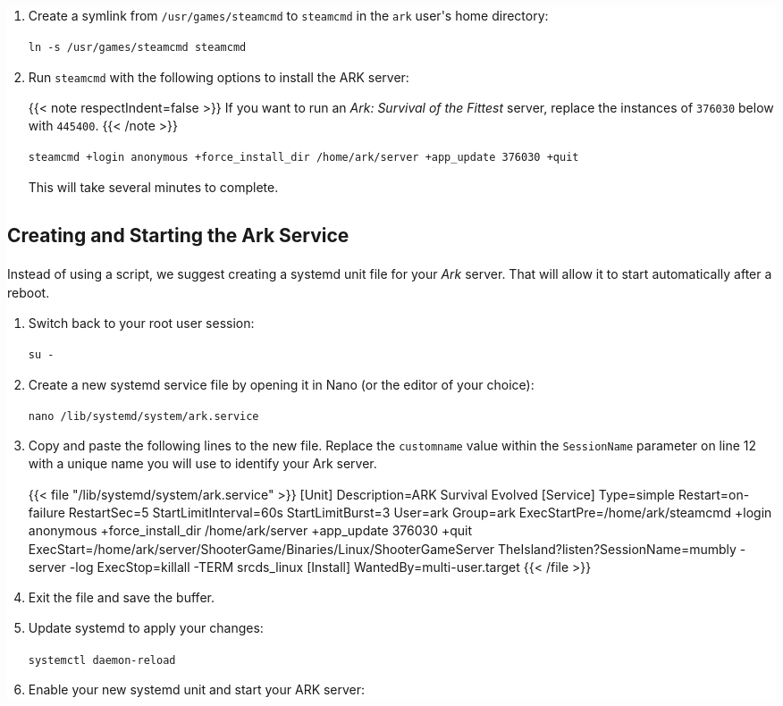 1.  Create a symlink from `/usr/games/steamcmd` to `steamcmd` in the `ark` user's home directory:

        ln -s /usr/games/steamcmd steamcmd

1.  Run `steamcmd` with the following options to install the ARK server:

    {{< note respectIndent=false >}}
If you want to run an *Ark: Survival of the Fittest* server, replace the instances of `376030` below with `445400`.
{{< /note >}}

        steamcmd +login anonymous +force_install_dir /home/ark/server +app_update 376030 +quit

    This will take several minutes to complete.

## Creating and Starting the Ark Service

Instead of using a script, we suggest creating a systemd unit file for your *Ark* server. That will allow it to start automatically after a reboot.

1.  Switch back to your root user session:

        su -

2.  Create a new systemd service file by opening it in Nano (or the editor of your choice):

        nano /lib/systemd/system/ark.service

3.  Copy and paste the following lines to the new file. Replace the `customname` value within the `SessionName` parameter on line 12 with a unique name you will use to identify your Ark server.

    {{< file "/lib/systemd/system/ark.service" >}}
[Unit]
Description=ARK Survival Evolved
[Service]
Type=simple
Restart=on-failure
RestartSec=5
StartLimitInterval=60s
StartLimitBurst=3
User=ark
Group=ark
ExecStartPre=/home/ark/steamcmd +login anonymous +force_install_dir /home/ark/server +app_update 376030 +quit
ExecStart=/home/ark/server/ShooterGame/Binaries/Linux/ShooterGameServer TheIsland?listen?SessionName=mumbly -server -log
ExecStop=killall -TERM srcds_linux
[Install]
WantedBy=multi-user.target
{{< /file >}}

4.  Exit the file and save the buffer.

5.  Update systemd to apply your changes:

        systemctl daemon-reload

6.  Enable your new systemd unit and start your ARK server:
